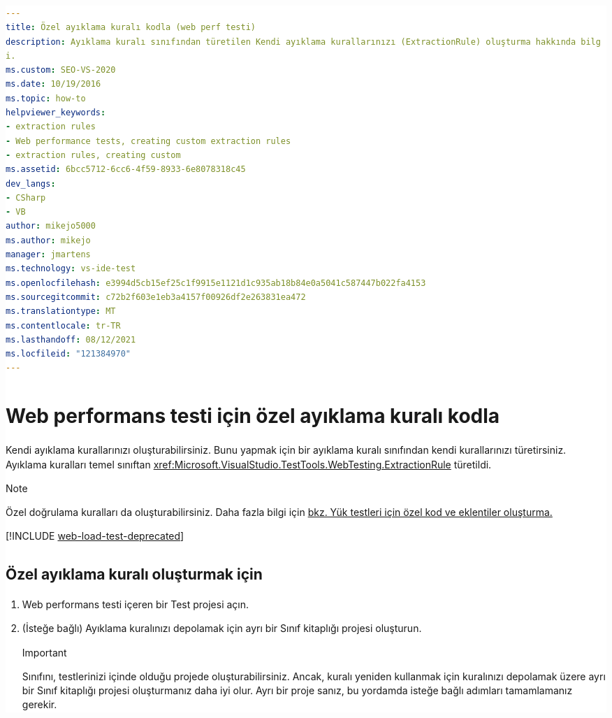 ```yaml
---
title: Özel ayıklama kuralı kodla (web perf testi)
description: Ayıklama kuralı sınıfından türetilen Kendi ayıklama kurallarınızı (ExtractionRule) oluşturma hakkında bilgi.
ms.custom: SEO-VS-2020
ms.date: 10/19/2016
ms.topic: how-to
helpviewer_keywords:
- extraction rules
- Web performance tests, creating custom extraction rules
- extraction rules, creating custom
ms.assetid: 6bcc5712-6cc6-4f59-8933-6e8078318c45
dev_langs:
- CSharp
- VB
author: mikejo5000
ms.author: mikejo
manager: jmartens
ms.technology: vs-ide-test
ms.openlocfilehash: e3994d5cb15ef25c1f9915e1121d1c935ab18b84e0a5041c587447b022fa4153
ms.sourcegitcommit: c72b2f603e1eb3a4157f00926df2e263831ea472
ms.translationtype: MT
ms.contentlocale: tr-TR
ms.lasthandoff: 08/12/2021
ms.locfileid: "121384970"
---
```

# <a name="code-a-custom-extraction-rule-for-a-web-performance-test"></a>Web performans testi için özel ayıklama kuralı kodla

Kendi ayıklama kurallarınızı oluşturabilirsiniz. Bunu yapmak için bir ayıklama kuralı sınıfından kendi kurallarınızı türetirsiniz. Ayıklama kuralları temel sınıftan <xref:Microsoft.VisualStudio.TestTools.WebTesting.ExtractionRule> türetildi.

> [!NOTE]
> Özel doğrulama kuralları da oluşturabilirsiniz. Daha fazla bilgi için [bkz. Yük testleri için özel kod ve eklentiler oluşturma.](../test/create-custom-code-and-plug-ins-for-load-tests.md)

[!INCLUDE [web-load-test-deprecated](includes/web-load-test-deprecated.md)]

## <a name="to-create-a-custom-extraction-rule"></a>Özel ayıklama kuralı oluşturmak için

1. Web performans testi içeren bir Test projesi açın.

2. (İsteğe bağlı) Ayıklama kuralınızı depolamak için ayrı bir Sınıf kitaplığı projesi oluşturun.

    > [!IMPORTANT]
    > Sınıfını, testlerinizi içinde olduğu projede oluşturabilirsiniz. Ancak, kuralı yeniden kullanmak için kuralınızı depolamak üzere ayrı bir Sınıf kitaplığı projesi oluşturmanız daha iyi olur. Ayrı bir proje sanız, bu yordamda isteğe bağlı adımları tamamlamanız gerekir.
